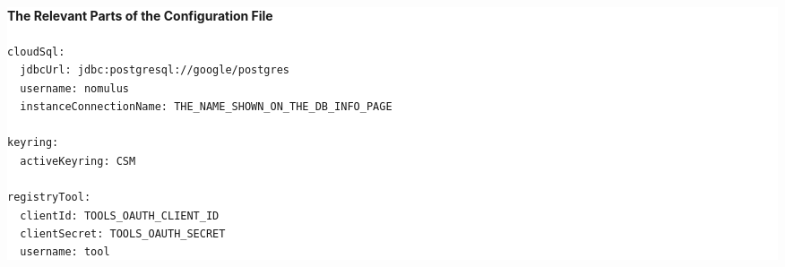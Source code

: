 #### The Relevant Parts of the Configuration File

    cloudSql:
      jdbcUrl: jdbc:postgresql://google/postgres
      username: nomulus
      instanceConnectionName: THE_NAME_SHOWN_ON_THE_DB_INFO_PAGE

    keyring:
      activeKeyring: CSM

    registryTool:
      clientId: TOOLS_OAUTH_CLIENT_ID
      clientSecret: TOOLS_OAUTH_SECRET
      username: tool
